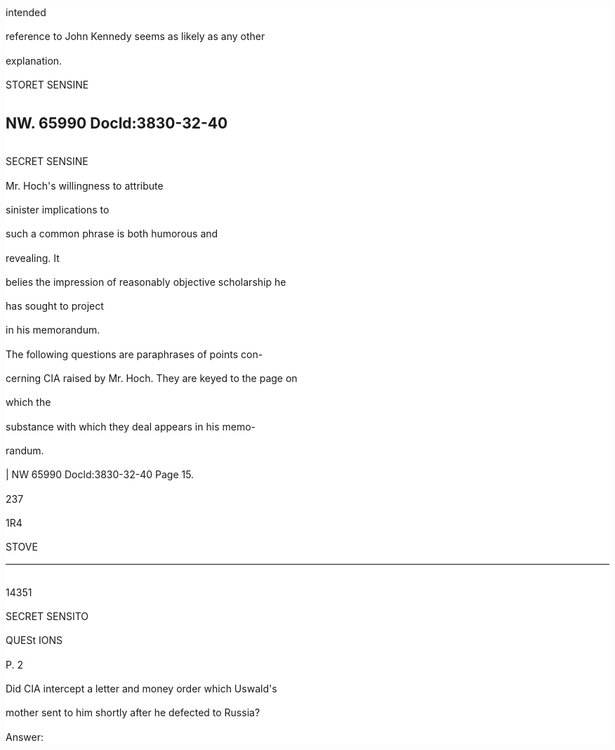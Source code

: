 intended

reference to John Kennedy seems as likely as any other

explanation.

STORET SENSINE

NW. 65990 Docld:3830-32-40
---

##
SECRET SENSINE

Mr. Hoch's willingness to attribute

sinister implications to

such a common phrase is both humorous and

revealing. It

belies the impression of reasonably objective scholarship he

has sought to project

in his memorandum.

The following questions are paraphrases of points con-

cerning CIA raised by Mr. Hoch. They are keyed to the page on

which the

substance with which they deal appears in his memo-

randum.

| NW 65990 Docld:3830-32-40 Page 15.

237

1R4

STOVE

---

##
14351

SECRET SENSITO

QUESt IONS

P. 2

Did CIA intercept a letter and money order which Uswald's

mother sent to him shortly after he defected to Russia?

Answer:
